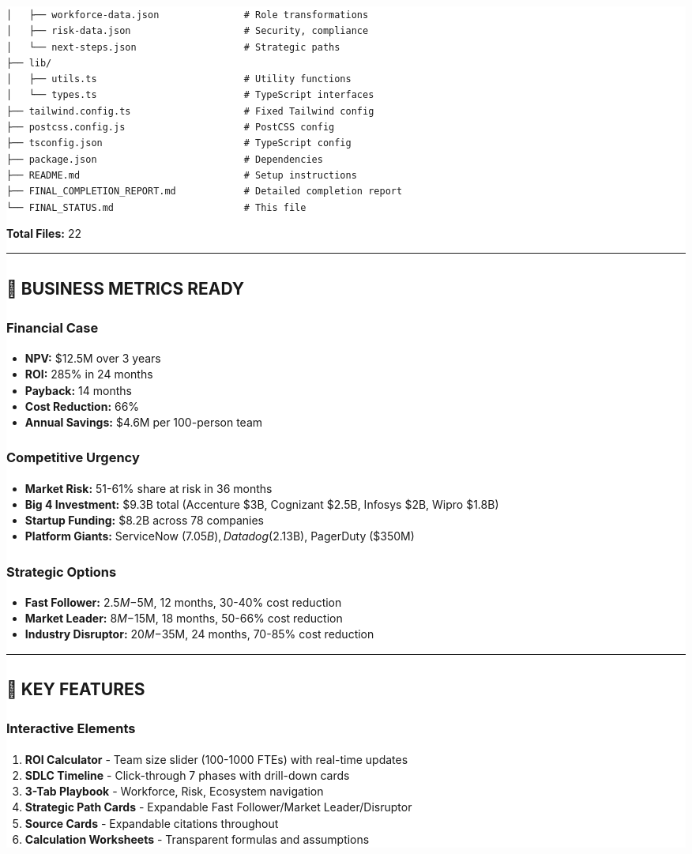```
│   ├── workforce-data.json               # Role transformations
│   ├── risk-data.json                    # Security, compliance
│   └── next-steps.json                   # Strategic paths
├── lib/
│   ├── utils.ts                          # Utility functions
│   └── types.ts                          # TypeScript interfaces
├── tailwind.config.ts                    # Fixed Tailwind config
├── postcss.config.js                     # PostCSS config
├── tsconfig.json                         # TypeScript config
├── package.json                          # Dependencies
├── README.md                             # Setup instructions
├── FINAL_COMPLETION_REPORT.md            # Detailed completion report
└── FINAL_STATUS.md                       # This file
```

**Total Files:** 22

---

## 💼 BUSINESS METRICS READY

### Financial Case
- **NPV:** $12.5M over 3 years
- **ROI:** 285% in 24 months
- **Payback:** 14 months
- **Cost Reduction:** 66%
- **Annual Savings:** $4.6M per 100-person team

### Competitive Urgency
- **Market Risk:** 51-61% share at risk in 36 months
- **Big 4 Investment:** $9.3B total (Accenture $3B, Cognizant $2.5B, Infosys $2B, Wipro $1.8B)
- **Startup Funding:** $8.2B across 78 companies
- **Platform Giants:** ServiceNow ($7.05B), Datadog ($2.13B), PagerDuty ($350M)

### Strategic Options
- **Fast Follower:** $2.5M-$5M, 12 months, 30-40% cost reduction
- **Market Leader:** $8M-$15M, 18 months, 50-66% cost reduction
- **Industry Disruptor:** $20M-$35M, 24 months, 70-85% cost reduction

---

## 🎯 KEY FEATURES

### Interactive Elements
1. **ROI Calculator** - Team size slider (100-1000 FTEs) with real-time updates
2. **SDLC Timeline** - Click-through 7 phases with drill-down cards
3. **3-Tab Playbook** - Workforce, Risk, Ecosystem navigation
4. **Strategic Path Cards** - Expandable Fast Follower/Market Leader/Disruptor
5. **Source Cards** - Expandable citations throughout
6. **Calculation Worksheets** - Transparent formulas and assumptions
